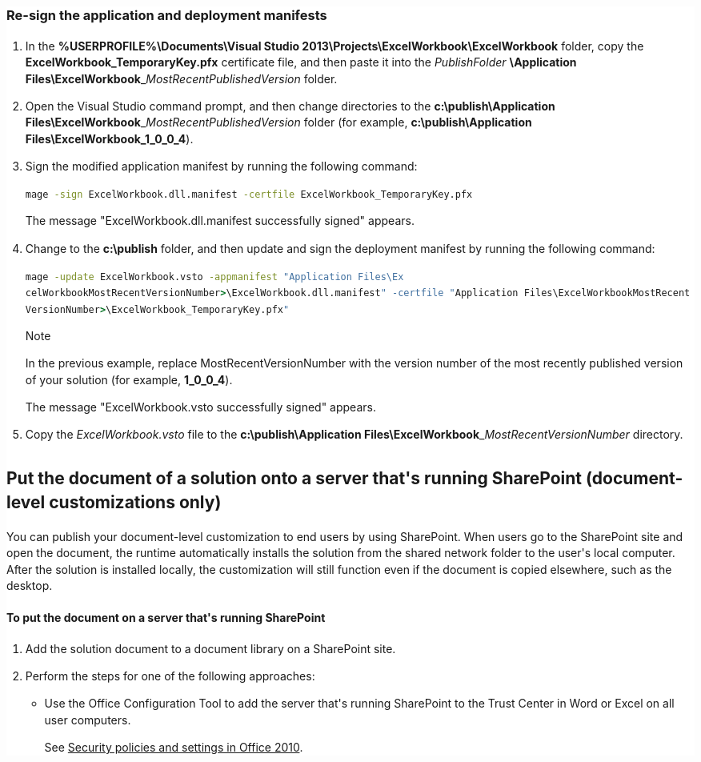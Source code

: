 ### Re-sign the application and deployment manifests

1. In the **%USERPROFILE%\Documents\Visual Studio 2013\Projects\ExcelWorkbook\ExcelWorkbook** folder, copy the **ExcelWorkbook_TemporaryKey.pfx** certificate file, and then paste it into the *PublishFolder* **\Application Files\ExcelWorkbook**\__MostRecentPublishedVersion_ folder.

2. Open the Visual Studio command prompt, and then change directories to the **c:\publish\Application Files\ExcelWorkbook**\__MostRecentPublishedVersion_ folder (for example, **c:\publish\Application Files\ExcelWorkbook_1_0_0_4**).

3. Sign the modified application manifest by running the following command:

    ```cmd
    mage -sign ExcelWorkbook.dll.manifest -certfile ExcelWorkbook_TemporaryKey.pfx
    ```

     The message "ExcelWorkbook.dll.manifest successfully signed" appears.

4. Change to the **c:\publish** folder, and then update and sign the deployment manifest by running the following command:

    ```cmd
    mage -update ExcelWorkbook.vsto -appmanifest "Application Files\Ex
    celWorkbookMostRecentVersionNumber>\ExcelWorkbook.dll.manifest" -certfile "Application Files\ExcelWorkbookMostRecentVersionNumber>\ExcelWorkbook_TemporaryKey.pfx"
    ```

    > [!NOTE]
    > In the previous example, replace MostRecentVersionNumber with the version number of the most recently published version of your solution (for example, **1_0_0_4**).

     The message "ExcelWorkbook.vsto successfully signed" appears.

5. Copy the *ExcelWorkbook.vsto* file to the **c:\publish\Application Files\ExcelWorkbook**\__MostRecentVersionNumber_ directory.

## <a name="SharePoint"></a> Put the document of a solution onto a server that's running SharePoint (document-level customizations only)
 You can publish your document-level customization to end users by using SharePoint. When users go to the SharePoint site and open the document, the runtime automatically installs the solution from the shared network folder to the user's local computer. After the solution is installed locally, the customization will still function even if the document is copied elsewhere, such as the desktop.

#### To put the document on a server that's running SharePoint

1. Add the solution document to a document library on a SharePoint site.

2. Perform the steps for one of the following approaches:

    - Use the Office Configuration Tool to add the server that's running SharePoint to the Trust Center in Word or Excel on all user computers.

         See [Security policies and settings in Office 2010](/previous-versions/office/office-2010/cc178946(v=office.14)).
